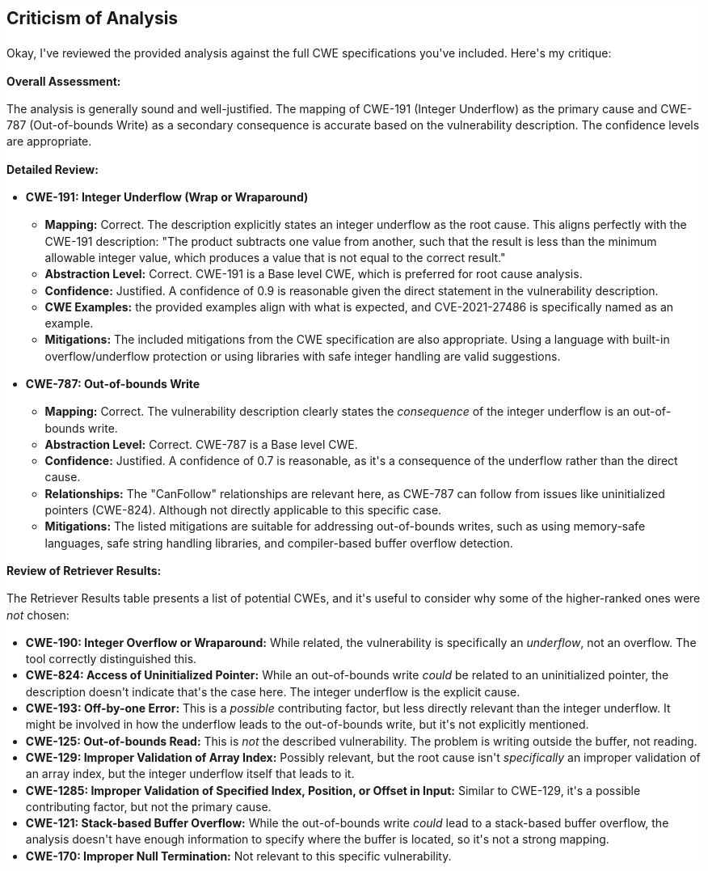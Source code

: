 
## Criticism of Analysis

Okay, I've reviewed the provided analysis against the full CWE specifications you've included. Here's my critique:

**Overall Assessment:**

The analysis is generally sound and well-justified. The mapping of CWE-191 (Integer Underflow) as the primary cause and CWE-787 (Out-of-bounds Write) as a secondary consequence is accurate based on the vulnerability description. The confidence levels are appropriate.

**Detailed Review:**

*   **CWE-191: Integer Underflow (Wrap or Wraparound)**

    *   **Mapping:** Correct. The description explicitly states an integer underflow as the root cause. This aligns perfectly with the CWE-191 description: "The product subtracts one value from another, such that the result is less than the minimum allowable integer value, which produces a value that is not equal to the correct result."
    *   **Abstraction Level:** Correct. CWE-191 is a Base level CWE, which is preferred for root cause analysis.
    *   **Confidence:** Justified. A confidence of 0.9 is reasonable given the direct statement in the vulnerability description.
    *   **CWE Examples:** the provided examples align with what is expected, and CVE-2021-27486 is specifically named as an example.
    *   **Mitigations:** The included mitigations from the CWE specification are also appropriate. Using a language with built-in overflow/underflow protection or using libraries with safe integer handling are valid suggestions.

*   **CWE-787: Out-of-bounds Write**

    *   **Mapping:** Correct. The vulnerability description clearly states the *consequence* of the integer underflow is an out-of-bounds write.
    *   **Abstraction Level:** Correct. CWE-787 is a Base level CWE.
    *   **Confidence:** Justified. A confidence of 0.7 is reasonable, as it's a consequence of the underflow rather than the direct cause.
    *   **Relationships:** The "CanFollow" relationships are relevant here, as CWE-787 can follow from issues like uninitialized pointers (CWE-824). Although not directly applicable to this specific case.
    *   **Mitigations:** The listed mitigations are suitable for addressing out-of-bounds writes, such as using memory-safe languages, safe string handling libraries, and compiler-based buffer overflow detection.

**Review of Retriever Results:**

The Retriever Results table presents a list of potential CWEs, and it's useful to consider why some of the higher-ranked ones were *not* chosen:

*   **CWE-190: Integer Overflow or Wraparound:** While related, the vulnerability is specifically an *underflow*, not an overflow.  The tool correctly distinguished this.
*   **CWE-824: Access of Uninitialized Pointer:** While an out-of-bounds write *could* be related to an uninitialized pointer, the description doesn't indicate that's the case here. The integer underflow is the explicit cause.
*   **CWE-193: Off-by-one Error:** This is a *possible* contributing factor, but less directly relevant than the integer underflow. It might be involved in how the underflow leads to the out-of-bounds write, but it's not explicitly mentioned.
*   **CWE-125: Out-of-bounds Read:** This is *not* the described vulnerability. The problem is writing outside the buffer, not reading.
*   **CWE-129: Improper Validation of Array Index:**  Possibly relevant, but the root cause isn't *specifically* an improper validation of an array index, but the integer underflow itself that leads to it.
*   **CWE-1285: Improper Validation of Specified Index, Position, or Offset in Input:** Similar to CWE-129, it's a possible contributing factor, but not the primary cause.
*   **CWE-121: Stack-based Buffer Overflow:** While the out-of-bounds write *could* lead to a stack-based buffer overflow, the analysis doesn't have enough information to specify where the buffer is located, so it's not a strong mapping.
*   **CWE-170: Improper Null Termination:** Not relevant to this specific vulnerability.